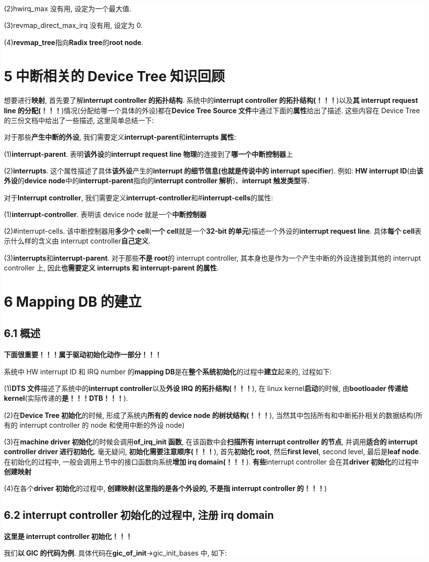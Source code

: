 (2)hwirq\_max 没有用, 设定为一个最大值.

(3)revmap\_direct\_max\_irq 没有用, 设定为 0.

(4)**revmap\_tree**指向**Radix tree**的**root node**.

# 5 中断相关的 Device Tree 知识回顾

想要进行**映射**, 首先要了解**interrupt controller 的拓扑结构**. 系统中的**interrupt controller 的拓扑结构(！！！**)以及**其 interrupt request line 的分配(！！！**)情况(分配给哪一个具体的外设)都在**Device Tree Source 文件**中通过下面的**属性**给出了描述. 这些内容在 Device Tree 的三份文档中给出了一些描述, 这里简单总结一下:

对于那些**产生中断的外设**, 我们需要定义**interrupt\-parent**和**interrupts 属性**:

(1)**interrupt\-parent**. 表明**该外设**的**interrupt request line 物理**的连接到了**哪一个中断控制器**上

(2)**interrupts**. 这个属性描述了具体**该外设**产生的**interrupt 的细节信息(也就是传说中的 interrupt specifier**). 例如: **HW interrupt ID**(由**该外设**的**device node**中的**interrupt\-parent**指向的**interrupt controller 解析**)、**interrupt 触发类型**等.

对于**Interrupt controller**, 我们需要定义**interrupt\-controller**和\#**interrupt\-cells**的属性:

(1)**interrupt\-controller**. 表明该 device node 就是一个**中断控制器**

(2)\#interrupt\-cells. 该中断控制器用**多少个 cell**(**一个 cell**就是一个**32\-bit 的单元**)描述一个外设的**interrupt request line**. 具体**每个 cell**表示什么样的含义由 interrupt controller**自己定义**.

(3)**interrupts**和**interrupt\-parent**. 对于那些**不是 root**的 interrupt controller, 其本身也是作为一个产生中断的外设连接到其他的 interrupt controller 上, 因此**也需要定义 interrupts 和 interrupt\-parent 的属性**.

# 6 Mapping DB 的建立

## 6.1 概述

**下面很重要！！！属于驱动初始化动作一部分！！！**

系统中 HW interrupt ID 和 IRQ number 的**mapping DB**是在**整个系统初始化**的过程中**建立**起来的, 过程如下:

(1)**DTS 文件**描述了系统中的**interrupt controller**以及**外设 IRQ 的拓扑结构(！！！**), 在 linux kernel**启动**的时候, 由**bootloader 传递给 kernel**(实际传递的**是！！！DTB！！！**).

(2)在**Device Tree 初始化**的时候, 形成了系统内**所有的 device node 的树状结构(！！！**), 当然其中包括所有和中断拓扑相关的数据结构(所有的 interrupt controller 的 node 和使用中断的外设 node)

(3)在**machine driver 初始化**的时候会调用**of\_irq\_init 函数**, 在该函数中会**扫描所有 interrupt controller 的节点**, 并调用**适合的 interrupt controller driver 进行初始化**. 毫无疑问, **初始化需要注意顺序(！！！**), 首先**初始化 root**, 然后**first level**, second level, 最后是**leaf node**. 在初始化的过程中, 一般会调用上节中的接口函数向系统**增加 irq domain(！！！**). **有些**interrupt controller 会在其**driver 初始化**的过程中**创建映射**

(4)在各个**driver 初始化**的过程中, **创建映射(这里指的是各个外设的, 不是指 interrupt controller 的！！！**)

## 6.2 interrupt controller 初始化的过程中, 注册 irq domain

**这里是 interrupt controller 初始化！！！**

我们**以 GIC 的代码为例**. 具体代码在**gic\_of\_init**->gic\_init\_bases 中, 如下:

